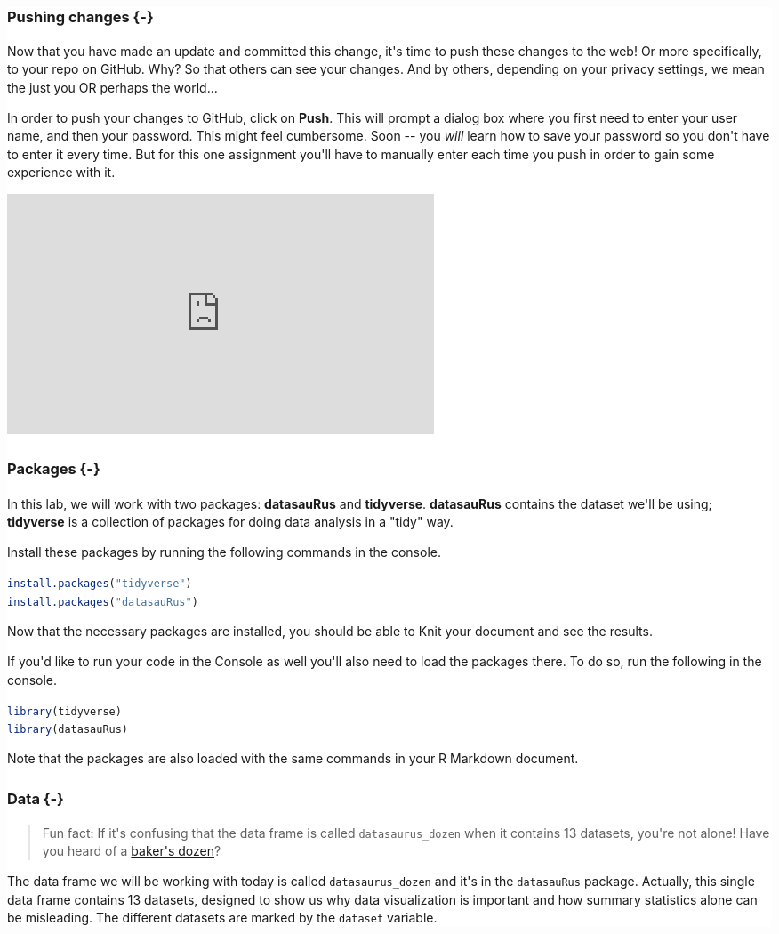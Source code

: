 ### Pushing changes  {-}

Now that you have made an update and committed this change, it's time to push these changes to the web!
Or more specifically, to your repo on GitHub.
Why?
So that others can see your changes.
And by others, depending on your privacy settings, we mean the just you OR perhaps the world... 

In order to push your changes to GitHub, click on **Push**.
This will prompt a dialog box where you first need to enter your user name, and then your password.
This might feel cumbersome.
Soon -- you *will* learn how to save your password so you don't have to enter it every time.
But for this one assignment you'll have to manually enter each time you push in order to gain some experience with it.

<iframe src="https://giphy.com/embed/SXqw0Vpql4sHX9pCl4" width="480" height="270" frameBorder="0" class="giphy-embed" allowFullScreen></iframe>

### Packages  {-}

In this lab, we will work with two packages: **datasauRus** and **tidyverse**. **datasauRus** contains the dataset we'll be using; **tidyverse** is a collection of packages for doing data analysis in a "tidy" way.


Install these packages by running the following commands in the console.


```r
install.packages("tidyverse")
install.packages("datasauRus")
```

Now that the necessary packages are installed, you should be able to Knit your document and see the results.

If you'd like to run your code in the Console as well you'll also need to load the packages there. To do so, run the following in the console. 


```r
library(tidyverse) 
library(datasauRus)
```

Note that the packages are also loaded with the same commands in your R Markdown document.


### Data  {-}


> Fun fact: If it's confusing that the data frame is called `datasaurus_dozen` when it contains 13 datasets, you're not alone! Have you heard of a [baker's dozen](https://en.wikipedia.org/wiki/Dozen#Baker's_dozen)?


The data frame we will be working with today is called `datasaurus_dozen` and it's in the `datasauRus` package.
Actually, this single data frame contains 13 datasets, designed to show us why data visualization is important and how summary statistics alone can be misleading.
The different datasets are marked by the `dataset` variable.
